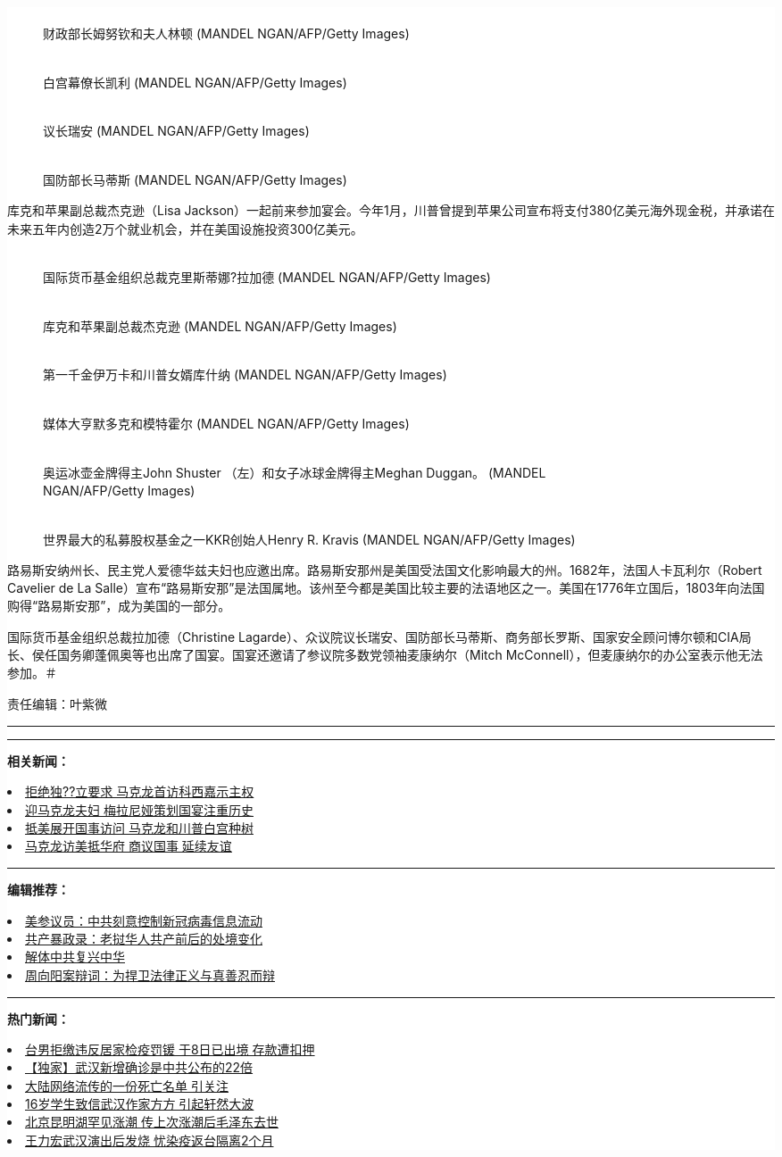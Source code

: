 <figure id="attachment_10333804" style="width: 600px" class="wp-caption aligncenter"><ahref="https://i.epochtimes.com/assets/uploads/2018/04/GettyImages-950880444.jpg"><img class="wp-image-10333804 size-large" src="https://i.epochtimes.com/assets/uploads/2018/04/GettyImages-950880444-600x448.jpg" alt="" width="600" b="448" /></a><figcaption class="wp-caption-text">财政部长姆努钦和夫人林顿 (MANDEL NGAN/AFP/Getty Images)</figcaption></figure>
<figure id="attachment_10333799" style="width: 600px" class="wp-caption aligncenter"><ahref="https://i.epochtimes.com/assets/uploads/2018/04/GettyImages-950878300.jpg"><img class="wp-image-10333799 size-large" src="https://i.epochtimes.com/assets/uploads/2018/04/GettyImages-950878300-600x400.jpg" alt="" width="600" b="400" /></a><figcaption class="wp-caption-text">白宫幕僚长凯利 (MANDEL NGAN/AFP/Getty Images)</figcaption></figure>
<figure id="attachment_10333801" style="width: 600px" class="wp-caption aligncenter"><ahref="https://i.epochtimes.com/assets/uploads/2018/04/GettyImages-950878400.jpg"><img class="wp-image-10333801 size-large" src="https://i.epochtimes.com/assets/uploads/2018/04/GettyImages-950878400-600x400.jpg" alt="" width="600" b="400" /></a><figcaption class="wp-caption-text">议长瑞安 (MANDEL NGAN/AFP/Getty Images)</figcaption></figure>
<figure id="attachment_10333807" style="width: 600px" class="wp-caption aligncenter"><ahref="https://i.epochtimes.com/assets/uploads/2018/04/GettyImages-950888484.jpg"><img class="wp-image-10333807 size-large" src="https://i.epochtimes.com/assets/uploads/2018/04/GettyImages-950888484-600x450.jpg" alt="" width="600" b="450" /></a><figcaption class="wp-caption-text">国防部长马蒂斯 (MANDEL NGAN/AFP/Getty Images)</figcaption></figure>
<p>库克和苹果副总裁杰克逊（Lisa Jackson）一起前来参加宴会。今年1月，川普曾提到苹果公司宣布将支付380亿美元海外现金税，并承诺在未来五年内创造2万个就业机会，并在美国设施投资300亿美元。</p>
<figure id="attachment_10333805" style="width: 600px" class="wp-caption aligncenter"><ahref="https://i.epochtimes.com/assets/uploads/2018/04/GettyImages-950884666.jpg"><img class="wp-image-10333805 size-large" src="https://i.epochtimes.com/assets/uploads/2018/04/GettyImages-950884666-600x406.jpg" alt="" width="600" b="406" /></a><figcaption class="wp-caption-text">国际货币基金组织总裁克里斯蒂娜?拉加德 (MANDEL NGAN/AFP/Getty Images)</figcaption></figure>
<figure id="attachment_10333797" style="width: 600px" class="wp-caption aligncenter"><ahref="https://i.epochtimes.com/assets/uploads/2018/04/GettyImages-950877880.jpg"><img class="wp-image-10333797 size-large" src="https://i.epochtimes.com/assets/uploads/2018/04/GettyImages-950877880-600x400.jpg" alt="" width="600" b="400" /></a><figcaption class="wp-caption-text">库克和苹果副总裁杰克逊 (MANDEL NGAN/AFP/Getty Images)</figcaption></figure>
<figure id="attachment_10333806" style="width: 600px" class="wp-caption aligncenter"><ahref="https://i.epochtimes.com/assets/uploads/2018/04/GettyImages-950884862.jpg"><img class="wp-image-10333806 size-large" src="https://i.epochtimes.com/assets/uploads/2018/04/GettyImages-950884862-600x458.jpg" alt="" width="600" b="458" /></a><figcaption class="wp-caption-text">第一千金伊万卡和川普女婿库什纳 (MANDEL NGAN/AFP/Getty Images)</figcaption></figure>
<figure id="attachment_10333834" style="width: 600px" class="wp-caption aligncenter"><ahref="https://i.epochtimes.com/assets/uploads/2018/04/GettyImages-950881856.jpg"><img class="wp-image-10333834 size-large" src="https://i.epochtimes.com/assets/uploads/2018/04/GettyImages-950881856-600x401.jpg" alt="" width="600" b="401" /></a><figcaption class="wp-caption-text">媒体大亨默多克和模特霍尔 (MANDEL NGAN/AFP/Getty Images)</figcaption></figure>
<figure id="attachment_10333810" style="width: 600px" class="wp-caption aligncenter"><ahref="https://i.epochtimes.com/assets/uploads/2018/04/GettyImages-950889120.jpg"><img class="wp-image-10333810 size-large" src="https://i.epochtimes.com/assets/uploads/2018/04/GettyImages-950889120-600x416.jpg" alt="" width="600" b="416" /></a><figcaption class="wp-caption-text">奥运冰壶金牌得主John Shuster （左）和女子冰球金牌得主Meghan Duggan。 (MANDEL NGAN/AFP/Getty Images)</figcaption></figure>
<figure id="attachment_10333803" style="width: 600px" class="wp-caption aligncenter"><ahref="https://i.epochtimes.com/assets/uploads/2018/04/GettyImages-950880038.jpg"><img class="wp-image-10333803 size-large" src="https://i.epochtimes.com/assets/uploads/2018/04/GettyImages-950880038-600x400.jpg" alt="" width="600" b="400" /></a><figcaption class="wp-caption-text">世界最大的私募股权基金之一KKR创始人Henry R. Kravis (MANDEL NGAN/AFP/Getty Images)</figcaption></figure>
<p>路易斯安纳州长、民主党人爱德华兹夫妇也应邀出席。路易斯安那州是美国受法国文化影响最大的州。1682年，法国人卡瓦利尔（Robert Cavelier de La Salle）宣布“路易斯安那”是法国属地。该州至今都是美国比较主要的法语地区之一。美国在1776年立国后，1803年向法国购得“路易斯安那”，成为美国的一部分。</p>
<p>国际货币基金组织总裁拉加德（Christine Lagarde）、众议院议长瑞安、国防部长马蒂斯、商务部长罗斯、国家安全顾问博尔顿和CIA局长、侯任国务卿蓬佩奥等也出席了国宴。国宴还邀请了参议院多数党领袖麦康纳尔（Mitch McConnell），但麦康纳尔的办公室表示他无法参加。＃</p>
<p>责任编辑：叶紫微</p>
	
<hr>
<hr>

<strong>相关新闻：</strong>
<li><a href="/gb/18/2/12/n10138442.md#1">拒绝独??立要求 马克龙首访科西嘉示主权</a></li>
<li><a href="/gb/18/4/23/n10329557.md#1">迎马克龙夫妇 梅拉尼娅策划国宴注重历史</a></li>
<li><a href="/gb/18/4/23/n10330247.md#1">抵美展开国事访问 马克龙和川普白宫种树</a></li>
<li><a href="/gb/18/4/24/n10331522.md#1">马克龙访美抵华府 商议国事 延续友谊</a></li>
<hr>


<strong>编辑推荐：</strong>
<li><a href="/gb/20/2/22/n11887949.md#1">美参议员：中共刻意控制新冠病毒信息流动</a></li>
<li><a href="/gb/19/4/7/n11169990.md#1" target="_blank">共产暴政录：老挝华人共产前后的处境变化</a></li><li><a href="/gb/18/3/21/n10237682.md?dfh#1" target="_blank">解体中共复兴中华</a></li><li><a href="/gb/16/9/14/n8301021.md#1" target="_blank">周向阳案辩词：为捍卫法律正义与真善忍而辩</a></li><hr>


<strong>热门新闻：</strong>
<li><a href="/gb/20/3/20/n11956529.md#1">台男拒缴违反居家检疫罚锾 于8日已出境 存款遭扣押</a></li>
<li><a href="/gb/20/3/18/n11950904.md#1">【独家】武汉新增确诊是中共公布的22倍</a></li>
<li><a href="/gb/20/3/19/n11953667.md#1">大陆网络流传的一份死亡名单 引关注</a></li>
<li><a href="/gb/20/3/19/n11953195.md#1">16岁学生致信武汉作家方方 引起轩然大波</a></li>
<li><a href="/gb/20/3/19/n11955384.md#1">北京昆明湖罕见涨潮 传上次涨潮后毛泽东去世</a></li>
<li><a href="/gb/20/3/19/n11954954.md#1">王力宏武汉演出后发烧 忧染疫返台隔离2个月</a></li>